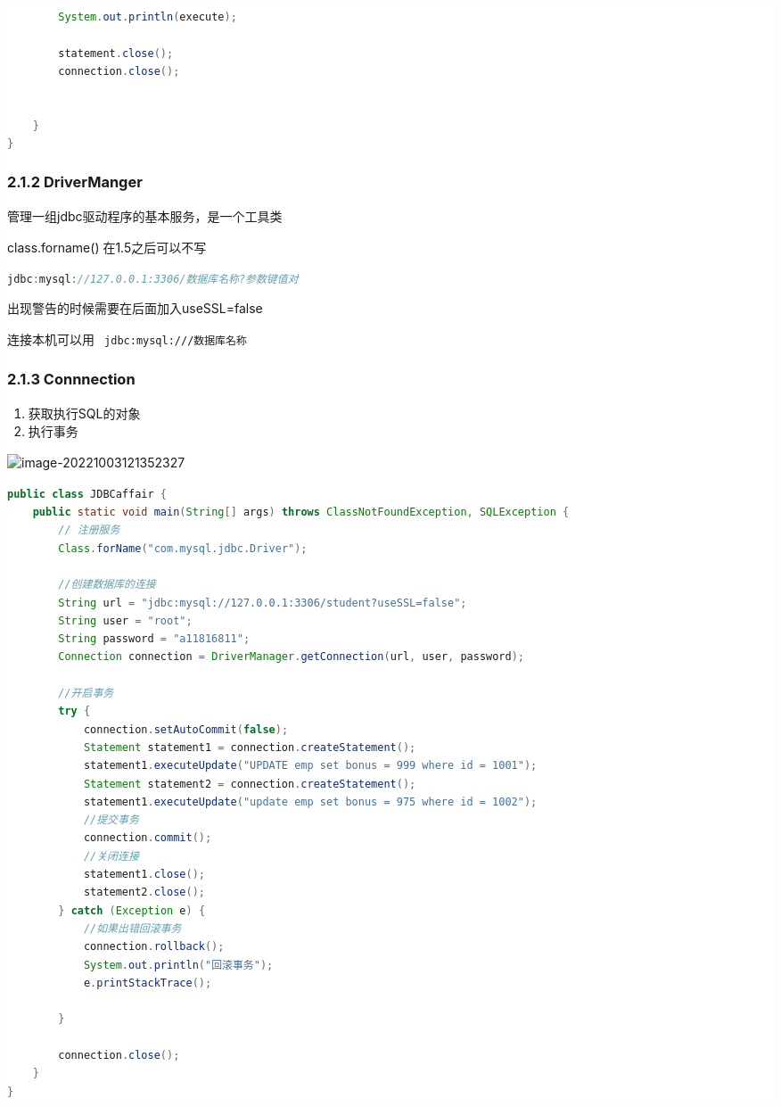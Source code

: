 ```java
        System.out.println(execute);

        statement.close();
        connection.close();


    }
}
```

### 2.1.2 DriverManger

管理一组jdbc驱动程序的基本服务，是一个工具类

class.forname() 在1.5之后可以不写

```java
jdbc:mysql://127.0.0.1:3306/数据库名称?参数键值对
```

出现警告的时候需要在后面加入useSSL=false

连接本机可以用 ` jdbc:mysql:///数据库名称`

### 2.1.3 Connnection

1. 获取执行SQL的对象
2. 执行事务

![image-20221003121352327](https://cdn.jsdelivr.net/gh/lamatehu/lamateimg//img/202210031213690.png)

```java
public class JDBCaffair {
    public static void main(String[] args) throws ClassNotFoundException, SQLException {
        // 注册服务
        Class.forName("com.mysql.jdbc.Driver");

        //创建数据库的连接
        String url = "jdbc:mysql://127.0.0.1:3306/student?useSSL=false";
        String user = "root";
        String password = "a11816811";
        Connection connection = DriverManager.getConnection(url, user, password);

        //开启事务
        try {
            connection.setAutoCommit(false);
            Statement statement1 = connection.createStatement();
            statement1.executeUpdate("UPDATE emp set bonus = 999 where id = 1001");
            Statement statement2 = connection.createStatement();
            statement1.executeUpdate("update emp set bonus = 975 where id = 1002");
            //提交事务
            connection.commit();
            //关闭连接
            statement1.close();
            statement2.close();
        } catch (Exception e) {
            //如果出错回滚事务
            connection.rollback();
            System.out.println("回滚事务");
            e.printStackTrace();

        }

        connection.close();
    }
}
```